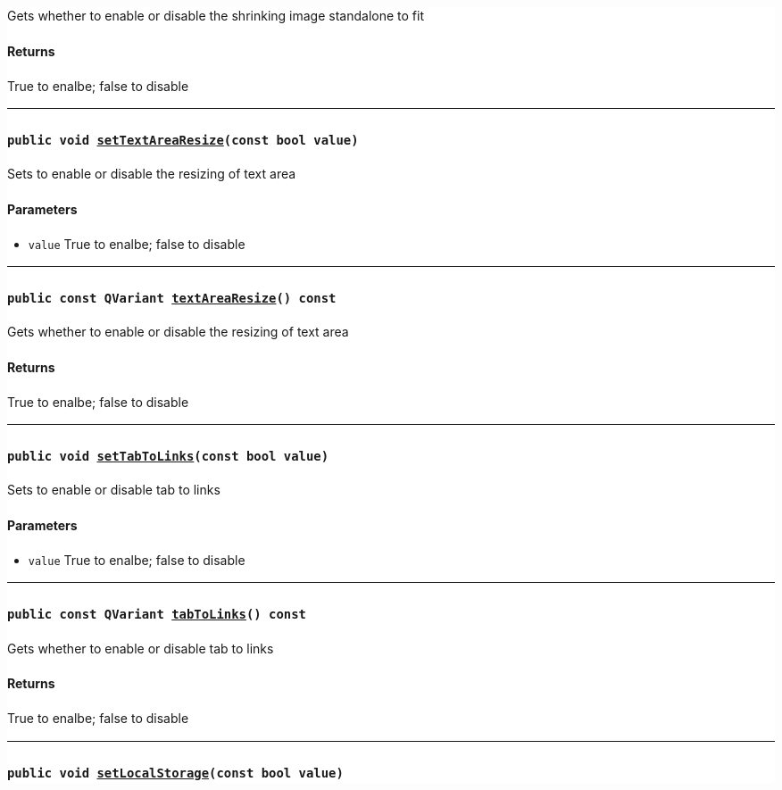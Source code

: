 Gets whether to enable or disable the shrinking image standalone to fit

#### Returns
True to enalbe; false to disable

---
### `public void `[`setTextAreaResize`](#class_q_cef_setting_1a159239d8d7d5b4f944db0c9f37b10509)`(const bool value)` <a class="anchor" id="class_q_cef_setting_1a159239d8d7d5b4f944db0c9f37b10509"></a>

Sets to enable or disable the resizing of text area

#### Parameters
* `value` True to enalbe; false to disable

---
### `public const QVariant `[`textAreaResize`](#class_q_cef_setting_1a8d88588797f311f71c55073f95dafafe)`() const` <a class="anchor" id="class_q_cef_setting_1a8d88588797f311f71c55073f95dafafe"></a>

Gets whether to enable or disable the resizing of text area

#### Returns
True to enalbe; false to disable

---
### `public void `[`setTabToLinks`](#class_q_cef_setting_1a8ccb815304eeadba9d679186472d4e40)`(const bool value)` <a class="anchor" id="class_q_cef_setting_1a8ccb815304eeadba9d679186472d4e40"></a>

Sets to enable or disable tab to links

#### Parameters
* `value` True to enalbe; false to disable

---
### `public const QVariant `[`tabToLinks`](#class_q_cef_setting_1a9b81d1bcf47146dfc5eeeabeb583e627)`() const` <a class="anchor" id="class_q_cef_setting_1a9b81d1bcf47146dfc5eeeabeb583e627"></a>

Gets whether to enable or disable tab to links

#### Returns
True to enalbe; false to disable

---
### `public void `[`setLocalStorage`](#class_q_cef_setting_1afca6695cdffbb1734588c33ffff3aa3c)`(const bool value)` <a class="anchor" id="class_q_cef_setting_1afca6695cdffbb1734588c33ffff3aa3c"></a>

